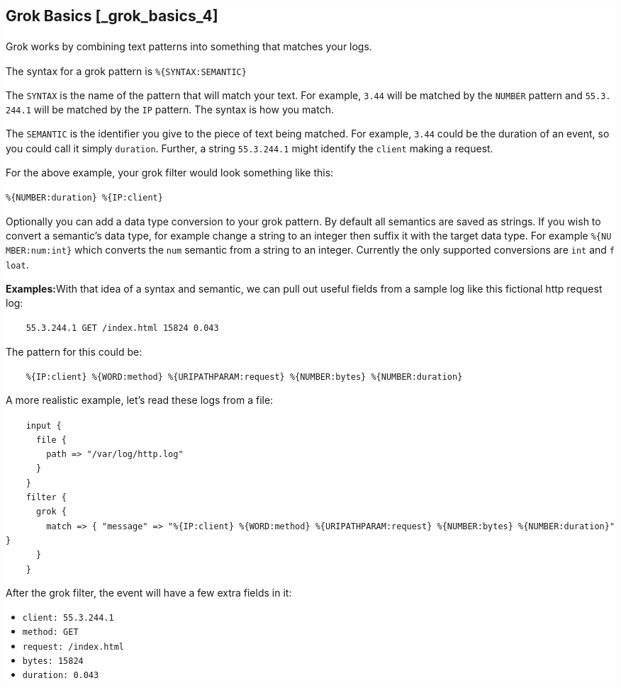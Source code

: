 ## Grok Basics [_grok_basics_4]

Grok works by combining text patterns into something that matches your logs.

The syntax for a grok pattern is `%{SYNTAX:SEMANTIC}`

The `SYNTAX` is the name of the pattern that will match your text. For example, `3.44` will be matched by the `NUMBER` pattern and `55.3.244.1` will be matched by the `IP` pattern. The syntax is how you match.

The `SEMANTIC` is the identifier you give to the piece of text being matched. For example, `3.44` could be the duration of an event, so you could call it simply `duration`. Further, a string `55.3.244.1` might identify the `client` making a request.

For the above example, your grok filter would look something like this:

```
%{NUMBER:duration} %{IP:client}
```

Optionally you can add a data type conversion to your grok pattern. By default all semantics are saved as strings. If you wish to convert a semantic’s data type, for example change a string to an integer then suffix it with the target data type. For example `%{NUMBER:num:int}` which converts the `num` semantic from a string to an integer. Currently the only supported conversions are `int` and `float`.

**Examples:**&#x57;ith that idea of a syntax and semantic, we can pull out useful fields from a sample log like this fictional http request log:

```
    55.3.244.1 GET /index.html 15824 0.043
```

The pattern for this could be:

```
    %{IP:client} %{WORD:method} %{URIPATHPARAM:request} %{NUMBER:bytes} %{NUMBER:duration}
```

A more realistic example, let’s read these logs from a file:

```
    input {
      file {
        path => "/var/log/http.log"
      }
    }
    filter {
      grok {
        match => { "message" => "%{IP:client} %{WORD:method} %{URIPATHPARAM:request} %{NUMBER:bytes} %{NUMBER:duration}" }
      }
    }
```

After the grok filter, the event will have a few extra fields in it:

* `client: 55.3.244.1`
* `method: GET`
* `request: /index.html`
* `bytes: 15824`
* `duration: 0.043`
